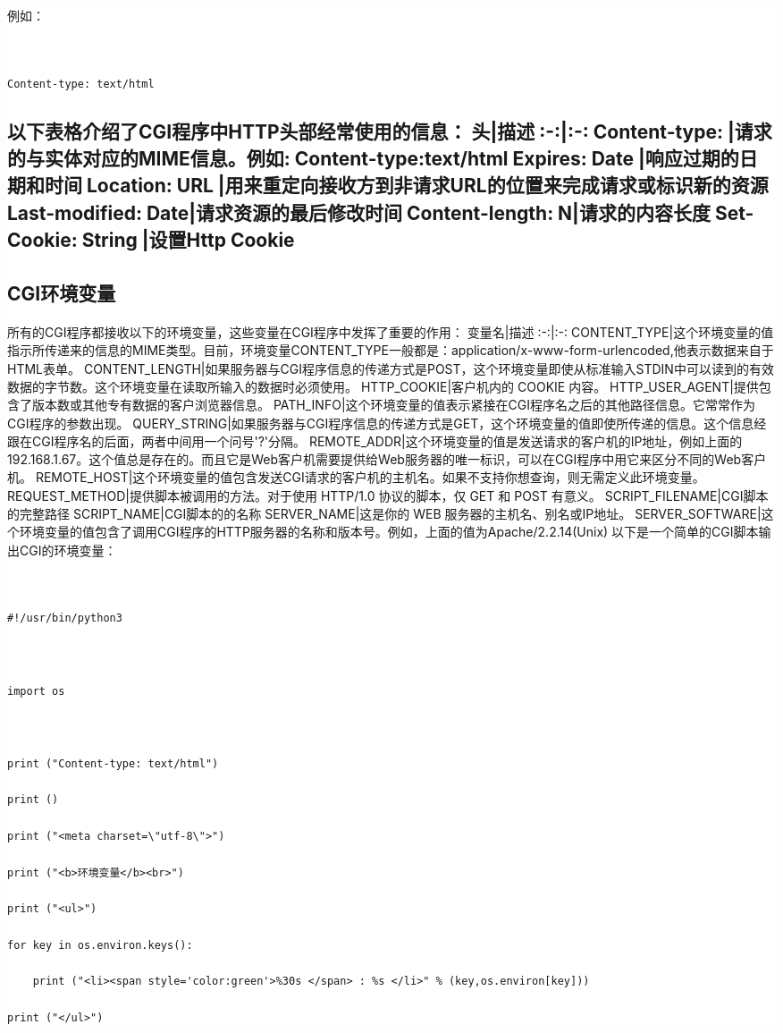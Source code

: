 
例如：
```


Content-type: text/html
```
以下表格介绍了CGI程序中HTTP头部经常使用的信息：
头|描述
:-:|:-:
Content-type: |请求的与实体对应的MIME信息。例如: Content-type:text/html
Expires: Date |响应过期的日期和时间
Location: URL |用来重定向接收方到非请求URL的位置来完成请求或标识新的资源
Last-modified: Date|请求资源的最后修改时间
Content-length: N|请求的内容长度
Set-Cookie: String |设置Http Cookie
---
## CGI环境变量
所有的CGI程序都接收以下的环境变量，这些变量在CGI程序中发挥了重要的作用：
变量名|描述
:-:|:-:
CONTENT_TYPE|这个环境变量的值指示所传递来的信息的MIME类型。目前，环境变量CONTENT_TYPE一般都是：application/x-www-form-urlencoded,他表示数据来自于HTML表单。
CONTENT_LENGTH|如果服务器与CGI程序信息的传递方式是POST，这个环境变量即使从标准输入STDIN中可以读到的有效数据的字节数。这个环境变量在读取所输入的数据时必须使用。
HTTP_COOKIE|客户机内的 COOKIE 内容。
HTTP_USER_AGENT|提供包含了版本数或其他专有数据的客户浏览器信息。
PATH_INFO|这个环境变量的值表示紧接在CGI程序名之后的其他路径信息。它常常作为CGI程序的参数出现。
QUERY_STRING|如果服务器与CGI程序信息的传递方式是GET，这个环境变量的值即使所传递的信息。这个信息经跟在CGI程序名的后面，两者中间用一个问号'?'分隔。
REMOTE_ADDR|这个环境变量的值是发送请求的客户机的IP地址，例如上面的192.168.1.67。这个值总是存在的。而且它是Web客户机需要提供给Web服务器的唯一标识，可以在CGI程序中用它来区分不同的Web客户机。
REMOTE_HOST|这个环境变量的值包含发送CGI请求的客户机的主机名。如果不支持你想查询，则无需定义此环境变量。
REQUEST_METHOD|提供脚本被调用的方法。对于使用 HTTP/1.0 协议的脚本，仅 GET 和 POST 有意义。
SCRIPT_FILENAME|CGI脚本的完整路径
SCRIPT_NAME|CGI脚本的的名称
SERVER_NAME|这是你的 WEB 服务器的主机名、别名或IP地址。
SERVER_SOFTWARE|这个环境变量的值包含了调用CGI程序的HTTP服务器的名称和版本号。例如，上面的值为Apache/2.2.14(Unix)
以下是一个简单的CGI脚本输出CGI的环境变量：
```


#!/usr/bin/python3



import os



print ("Content-type: text/html")

print ()

print ("<meta charset=\"utf-8\">")

print ("<b>环境变量</b><br>")

print ("<ul>")

for key in os.environ.keys():

    print ("<li><span style='color:green'>%30s </span> : %s </li>" % (key,os.environ[key]))

print ("</ul>")
```